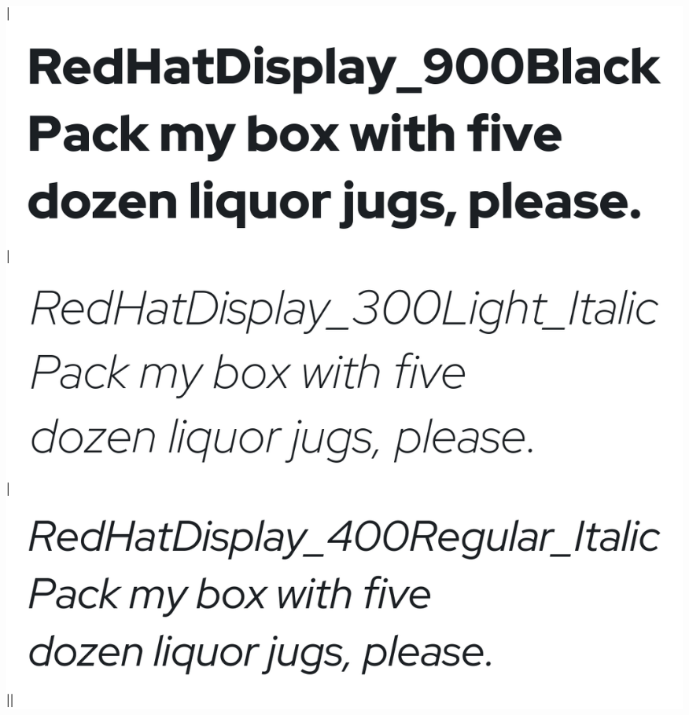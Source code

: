 |![RedHatDisplay_900Black](./RedHatDisplay_900Black.ttf.png)|![RedHatDisplay_300Light_Italic](./RedHatDisplay_300Light_Italic.ttf.png)|![RedHatDisplay_400Regular_Italic](./RedHatDisplay_400Regular_Italic.ttf.png)||